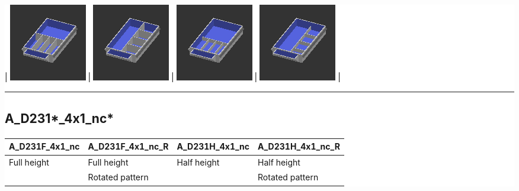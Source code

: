 | ![preview](png/A_D231F_4x1_1x1.png) | ![preview](png/A_D231F_4x1_1x1_R.png) | ![preview](png/A_D231H_4x1_1x1.png) | ![preview](png/A_D231H_4x1_1x1_R.png) | 


---
## A_D231*_4x1_nc*
| **A_D231F_4x1_nc** | **A_D231F_4x1_nc_R** | **A_D231H_4x1_nc** | **A_D231H_4x1_nc_R** | 
| --- | --- | --- | --- | 
| Full height | Full height | Half height | Half height | 
|  | Rotated pattern |  | Rotated pattern | 